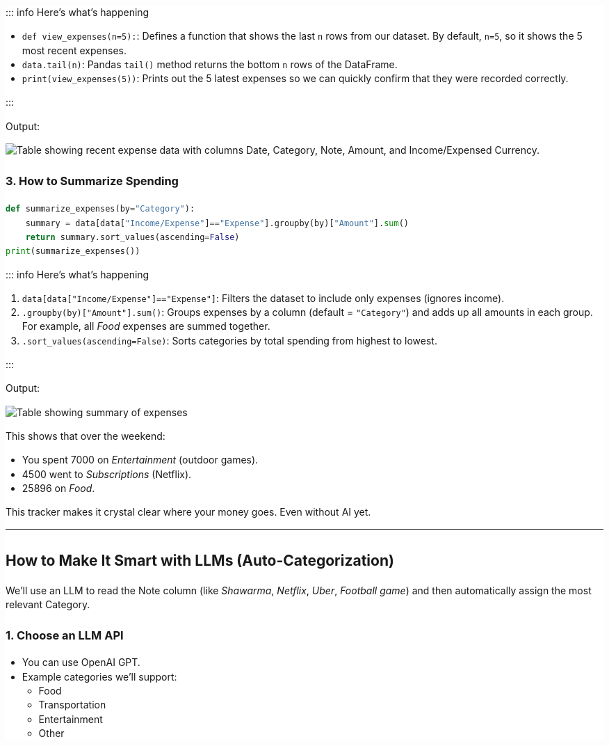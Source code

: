 ::: info Here’s what’s happening

- `def view_expenses(n=5):`: Defines a function that shows the last `n` rows from our dataset. By default, `n=5`, so it shows the 5 most recent expenses.
- `data.tail(n)`: Pandas `tail()` method returns the bottom `n` rows of the DataFrame.
- `print(view_expenses(5))`: Prints out the 5 latest expenses so we can quickly confirm that they were recorded correctly.

:::

Output:

![Table showing recent expense data with columns Date, Category, Note, Amount, and Income/Expensed Currency.](https://cdn.hashnode.com/res/hashnode/image/upload/v1756456611837/f571b6ee-3bd0-45a8-b7cd-2d6a67f0e242.jpeg)

### 3. How to Summarize Spending

```py
def summarize_expenses(by="Category"):
    summary = data[data["Income/Expense"]=="Expense"].groupby(by)["Amount"].sum()
    return summary.sort_values(ascending=False)
print(summarize_expenses())
```

::: info Here’s what’s happening

1. `data[data["Income/Expense"]=="Expense"]`: Filters the dataset to include only expenses (ignores income).
2. `.groupby(by)["Amount"].sum()`: Groups expenses by a column (default = `"Category"`) and adds up all amounts in each group. For example, all *Food* expenses are summed together.
3. `.sort_values(ascending=False)`: Sorts categories by total spending from highest to lowest.

:::

Output:

![Table showing summary of expenses](https://cdn.hashnode.com/res/hashnode/image/upload/v1756456680569/4e86263c-4b7b-4f00-80e2-d633b8c479cd.jpeg)

This shows that over the weekend:

- You spent 7000 on *Entertainment* (outdoor games).
- 4500 went to *Subscriptions* (Netflix).
- 25896 on *Food*.

This tracker makes it crystal clear where your money goes. Even without AI yet.

---

## How to Make It Smart with LLMs (Auto-Categorization)

We’ll use an LLM to read the Note column (like *Shawarma*, *Netflix*, *Uber*, *Football game*) and then automatically assign the most relevant Category.

### 1. Choose an LLM API

- You can use OpenAI GPT.
- Example categories we’ll support:
  - Food
  - Transportation
  - Entertainment
  - Other
